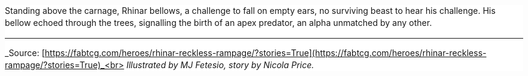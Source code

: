 Standing above the carnage, Rhinar bellows, a challenge to fall on empty ears, no surviving beast to hear his challenge. His bellow echoed through the trees, signalling the birth of an apex predator, an alpha unmatched by any other.

---

_Source: [https://fabtcg.com/heroes/rhinar-reckless-rampage/?stories=True](https://fabtcg.com/heroes/rhinar-reckless-rampage/?stories=True)_<br>
_Illustrated by MJ Fetesio, story by Nicola Price._
